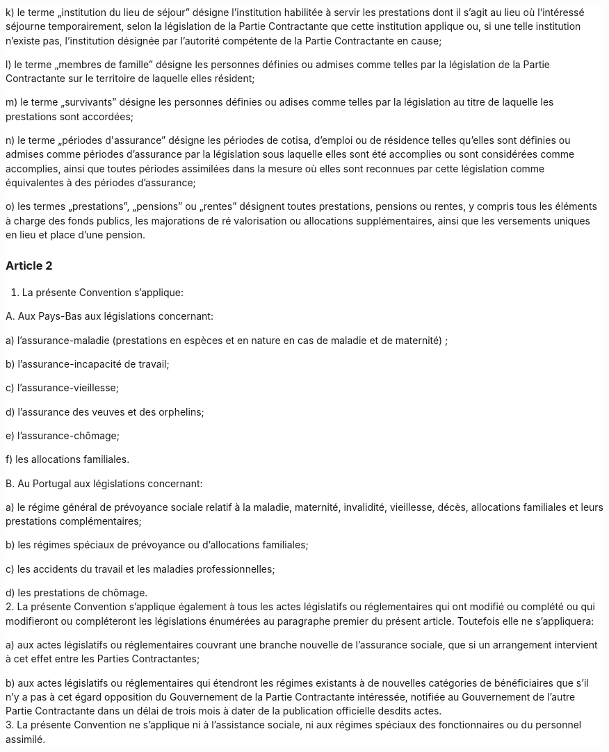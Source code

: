 k) le terme „institution du lieu de séjour” désigne l’institution habilitée à servir les prestations dont il s’agit au lieu où l‘intéressé séjourne temporairement, selon la législation de la Partie Contractante que cette institution applique ou, si une telle institution n’existe pas, l’institution désignée par l’autorité compétente de la Partie Contractante en cause;  

l) le terme „membres de famille” désigne les personnes définies ou admises comme telles par la législation de la Partie Contractante sur le territoire de laquelle elles résident;  

m) le terme „survivants” désigne les personnes définies ou adises comme telles par la législation au titre de laquelle les prestations sont accordées;  

n) le terme „périodes d'assurance” désigne les périodes de cotisa, d’emploi ou de résidence telles qu’elles sont définies ou admises comme périodes d’assurance par la législation sous laquelle elles sont été accomplies ou sont considérées comme accomplies, ainsi que toutes périodes assimilées dans la mesure où elles sont reconnues par cette législation comme équivalentes à des périodes d’assurance;  

o) les termes „prestations”, „pensions” ou „rentes” désignent toutes prestations, pensions ou rentes, y compris tous les éléments à charge des fonds publics, les majorations de ré valorisation ou allocations supplémentaires, ainsi que les versements uniques en lieu et place d’une pension.   

### Article  2  

1.  La présente Convention s’applique: 

A. Aux Pays-Bas aux législations concernant: 

a) l’assurance-maladie (prestations en espèces et en nature en cas de maladie et de maternité) ;  

b) l’assurance-incapacité de travail;  

c) l’assurance-vieillesse;  

d) l’assurance des veuves et des orphelins;  

e) l’assurance-chômage;  

f) les allocations familiales.    

B. Au Portugal aux législations concernant: 

a) le régime général de prévoyance sociale relatif à la maladie, maternité, invalidité, vieillesse, décès, allocations familiales et leurs prestations complémentaires;  

b) les régimes spéciaux de prévoyance ou d’allocations familiales;  

c) les accidents du travail et les maladies professionnelles;  

d) les prestations de chômage.      
2.  La présente Convention s’applique également à tous les actes législatifs ou réglementaires qui ont modifié ou complété ou qui modifieront ou compléteront les législations énumérées au paragraphe premier du présent article. Toutefois elle ne s’appliquera: 

a) aux actes législatifs ou réglementaires couvrant une branche nouvelle de l’assurance sociale, que si un arrangement intervient à cet effet entre les Parties Contractantes;  

b) aux actes législatifs ou réglementaires qui étendront les régimes existants à de nouvelles catégories de bénéficiaires que s’il n’y a pas à cet égard opposition du Gouvernement de la Partie Contractante intéressée, notifiée au Gouvernement de l’autre Partie Contractante dans un délai de trois mois à dater de la publication officielle desdits actes.    
3.  La présente Convention ne s’applique ni à l’assistance sociale, ni aux régimes spéciaux des fonctionnaires ou du personnel assimilé.  
